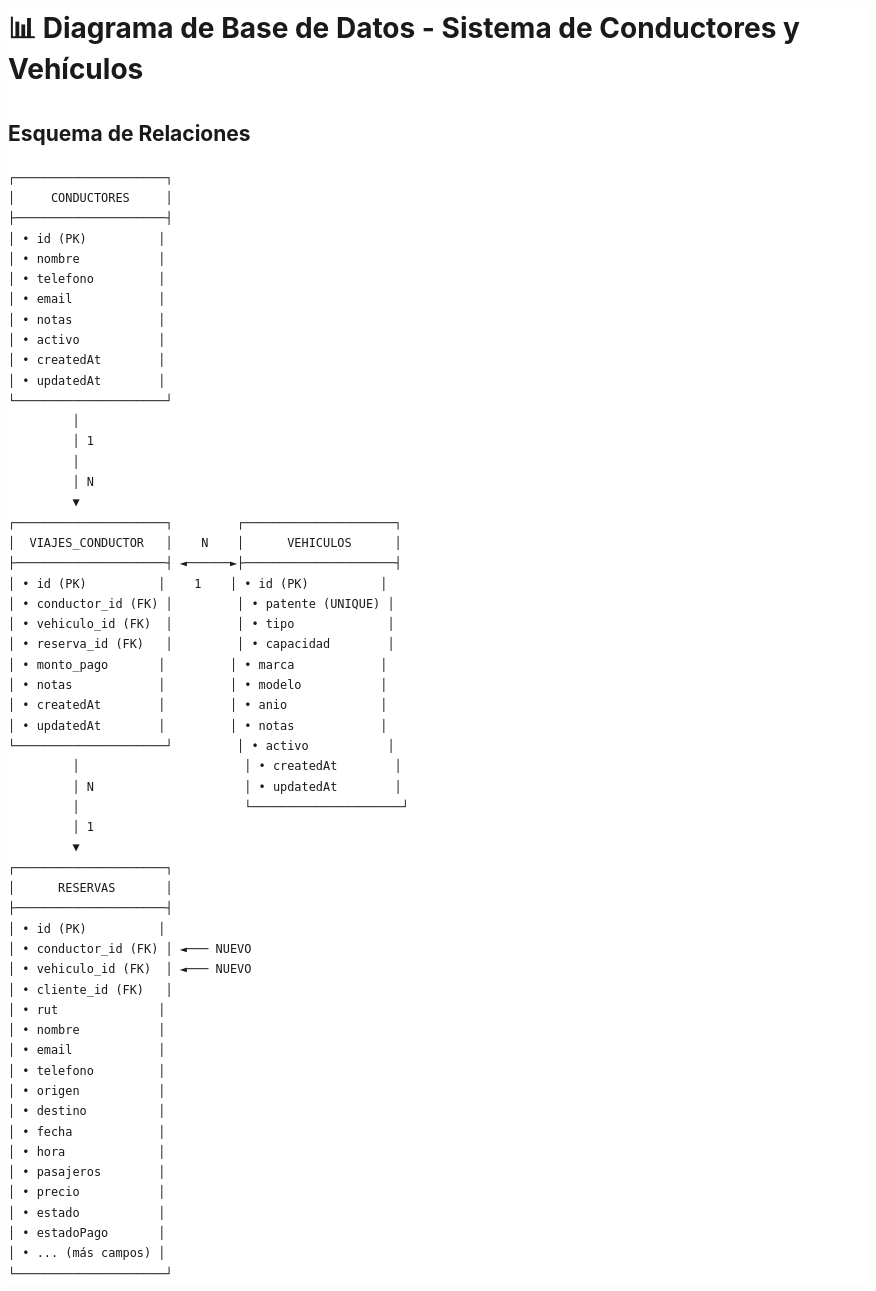 # 📊 Diagrama de Base de Datos - Sistema de Conductores y Vehículos

## Esquema de Relaciones

```
┌─────────────────────┐
│     CONDUCTORES     │
├─────────────────────┤
│ • id (PK)          │
│ • nombre           │
│ • telefono         │
│ • email            │
│ • notas            │
│ • activo           │
│ • createdAt        │
│ • updatedAt        │
└─────────────────────┘
         │
         │ 1
         │
         │ N
         ▼
┌─────────────────────┐         ┌─────────────────────┐
│  VIAJES_CONDUCTOR   │    N    │      VEHICULOS      │
├─────────────────────┤ ◄──────►├─────────────────────┤
│ • id (PK)          │    1    │ • id (PK)          │
│ • conductor_id (FK) │         │ • patente (UNIQUE) │
│ • vehiculo_id (FK)  │         │ • tipo             │
│ • reserva_id (FK)   │         │ • capacidad        │
│ • monto_pago       │         │ • marca            │
│ • notas            │         │ • modelo           │
│ • createdAt        │         │ • anio             │
│ • updatedAt        │         │ • notas            │
└─────────────────────┘         │ • activo           │
         │                       │ • createdAt        │
         │ N                     │ • updatedAt        │
         │                       └─────────────────────┘
         │ 1
         ▼
┌─────────────────────┐
│      RESERVAS       │
├─────────────────────┤
│ • id (PK)          │
│ • conductor_id (FK) │ ◄─── NUEVO
│ • vehiculo_id (FK)  │ ◄─── NUEVO
│ • cliente_id (FK)   │
│ • rut              │
│ • nombre           │
│ • email            │
│ • telefono         │
│ • origen           │
│ • destino          │
│ • fecha            │
│ • hora             │
│ • pasajeros        │
│ • precio           │
│ • estado           │
│ • estadoPago       │
│ • ... (más campos) │
└─────────────────────┘
```
